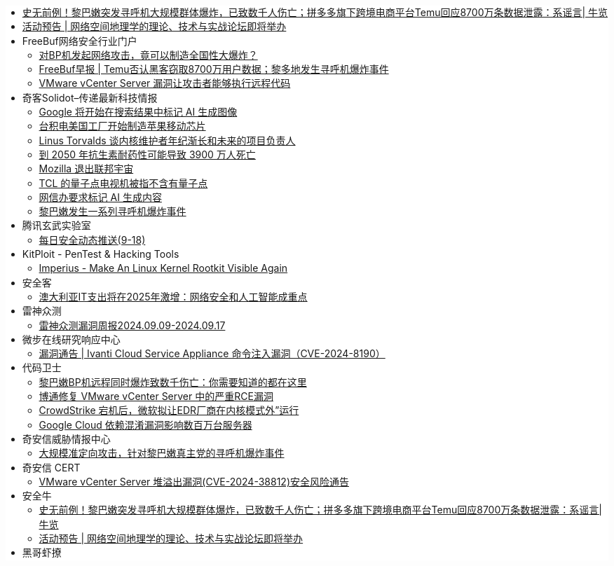   - [史无前例！黎巴嫩突发寻呼机大规模群体爆炸，已致数千人伤亡；拼多多旗下跨境电商平台Temu回应8700万条数据泄露：系谣言| 牛览](https://www.aqniu.com/vendor/106291.html)
  - [活动预告 | 网络空间地理学的理论、技术与实战论坛即将举办](https://www.aqniu.com/vendor/106290.html)
- FreeBuf网络安全行业门户
  - [对BP机发起网络攻击，竟可以制造全国性大爆炸？](https://www.freebuf.com/news/411206.html)
  - [FreeBuf早报 | Temu否认黑客窃取8700万用户数据；黎多地发生寻呼机爆炸事件](https://www.freebuf.com/news/411194.html)
  - [VMware vCenter Server 漏洞让攻击者能够执行远程代码](https://www.freebuf.com/news/411162.html)
- 奇客Solidot–传递最新科技情报
  - [Google 将开始在搜索结果中标记 AI 生成图像](https://www.solidot.org/story?sid=79284)
  - [台积电美国工厂开始制造苹果移动芯片](https://www.solidot.org/story?sid=79283)
  - [Linus Torvalds 谈内核维护者年纪渐长和未来的项目负责人](https://www.solidot.org/story?sid=79282)
  - [到 2050 年抗生素耐药性可能导致 3900 万人死亡](https://www.solidot.org/story?sid=79281)
  - [Mozilla 退出联邦宇宙](https://www.solidot.org/story?sid=79280)
  - [TCL 的量子点电视机被指不含有量子点](https://www.solidot.org/story?sid=79279)
  - [网信办要求标记 AI 生成内容](https://www.solidot.org/story?sid=79278)
  - [黎巴嫩发生一系列寻呼机爆炸事件](https://www.solidot.org/story?sid=79277)
- 腾讯玄武实验室
  - [每日安全动态推送(9-18)](https://mp.weixin.qq.com/s?__biz=MzA5NDYyNDI0MA==&mid=2651959797&idx=1&sn=2c24c2fbefb61b0d028efd5d5d07657b&chksm=8baed16abcd9587cbcfd236834b101d307c6abf2b73b6ef9d45d9485c672f998ce47c5de1426&scene=58&subscene=0#rd)
- KitPloit - PenTest &amp; Hacking Tools
  - [Imperius - Make An Linux Kernel Rootkit Visible Again](http://www.kitploit.com/2024/09/imperius-make-linux-kernel-rootkit.html)
- 安全客
  - [澳大利亚IT支出将在2025年激增：网络安全和人工智能成重点](https://mp.weixin.qq.com/s?__biz=MzA5ODA0NDE2MA==&mid=2649786885&idx=1&sn=e28669a66f0cd9a8af3cda98ec1c6052&chksm=8893ba6abfe4337c27dbfd9c7e6f19578e80269fa18aa5894100e860acf8fb17c70c554ae27a&scene=58&subscene=0#rd)
- 雷神众测
  - [雷神众测漏洞周报2024.09.09-2024.09.17](https://mp.weixin.qq.com/s?__biz=MzI0NzEwOTM0MA==&mid=2652503099&idx=1&sn=1832f11e6c8c65f016aac1a47d2d93ce&chksm=f2585f88c52fd69e177373358cd9638181df5d2f1673a1b6320c7830bf4f96d0d04fb87a963f&scene=58&subscene=0#rd)
- 微步在线研究响应中心
  - [漏洞通告 | Ivanti Cloud Service Appliance 命令注入漏洞（CVE-2024-8190）](https://mp.weixin.qq.com/s?__biz=Mzg5MTc3ODY4Mw==&mid=2247506979&idx=1&sn=cf1a5f323f458590215473dd71ad4555&chksm=cfcabf37f8bd36214d8a6355a6b51781fdc382de7fbbf0ae147b1ca4e34a117a6dcd14af296f&scene=58&subscene=0#rd)
- 代码卫士
  - [黎巴嫩BP机远程同时爆炸致数千伤亡：你需要知道的都在这里](https://mp.weixin.qq.com/s?__biz=MzI2NTg4OTc5Nw==&mid=2247520848&idx=1&sn=635a43fcaaf3e6680d5e4978d4a1c630&chksm=ea94a33adde32a2ca3dfc307a5bb8f2c620e661213898df4145889a56cb45f031ca879182d57&scene=58&subscene=0#rd)
  - [博通修复 VMware vCenter Server 中的严重RCE漏洞](https://mp.weixin.qq.com/s?__biz=MzI2NTg4OTc5Nw==&mid=2247520848&idx=2&sn=d95814f9037c7711dfcb09cd0e590f0c&chksm=ea94a33adde32a2cc2d70ae1c9f784e58a1068b3439966be8fc0130d96ff48e1aae33021a835&scene=58&subscene=0#rd)
  - [CrowdStrike 宕机后，微软拟让EDR厂商在内核模式外”运行](https://mp.weixin.qq.com/s?__biz=MzI2NTg4OTc5Nw==&mid=2247520848&idx=3&sn=4a3ec7b673c6f5a5650610d98d80b076&chksm=ea94a33adde32a2c9f0b967cd2294a242caed01121b37069e0b77bf6c815551da98fd0d49ad9&scene=58&subscene=0#rd)
  - [Google Cloud 依赖混淆漏洞影响数百万台服务器](https://mp.weixin.qq.com/s?__biz=MzI2NTg4OTc5Nw==&mid=2247520848&idx=4&sn=5dd6c8f2b2d48123ef978d8ef1b071ff&chksm=ea94a33adde32a2cfb349b7e9cc119746f3287400e9fd952e369f64de22f4b7a706240b85d71&scene=58&subscene=0#rd)
- 奇安信威胁情报中心
  - [大规模准定向攻击，针对黎巴嫩真主党的寻呼机爆炸事件](https://mp.weixin.qq.com/s?__biz=MzI2MDc2MDA4OA==&mid=2247512496&idx=1&sn=7b7555df13a5eada90c1ce997bbf1177&chksm=ea6646c7dd11cfd15eb402efe2907b4fcde3cea7457b4bc42893596c1bf380257dd1298c1be3&scene=58&subscene=0#rd)
- 奇安信 CERT
  - [VMware vCenter Server 堆溢出漏洞(CVE-2024-38812)安全风险通告](https://mp.weixin.qq.com/s?__biz=MzU5NDgxODU1MQ==&mid=2247502134&idx=1&sn=188a5e6a0729aeb0acdfa68c6f634eaf&chksm=fe79edaec90e64b8a70ffe83db1e01417bce3429dc8304556cd7dece2f28f643fb06cfcd836c&scene=58&subscene=0#rd)
- 安全牛
  - [史无前例！黎巴嫩突发寻呼机大规模群体爆炸，已致数千人伤亡；拼多多旗下跨境电商平台Temu回应8700万条数据泄露：系谣言| 牛览](https://mp.weixin.qq.com/s?__biz=MjM5Njc3NjM4MA==&mid=2651132243&idx=1&sn=9b02c8216027a11fa50fc2f93ca0ba5c&chksm=bd15a1808a622896cf837f7ca7ca880f2a028d659a45afc23fb6105ba4c621c82b385918171f&scene=58&subscene=0#rd)
  - [活动预告 | 网络空间地理学的理论、技术与实战论坛即将举办](https://mp.weixin.qq.com/s?__biz=MjM5Njc3NjM4MA==&mid=2651132243&idx=2&sn=1d2b665f17036aa12c958f100edc0c6d&chksm=bd15a1808a622896cc6975126bc2b57303cc5ec1bc76ca5e6e7cc2b7c8007bd70b20e2f92a54&scene=58&subscene=0#rd)
- 黑哥虾撩